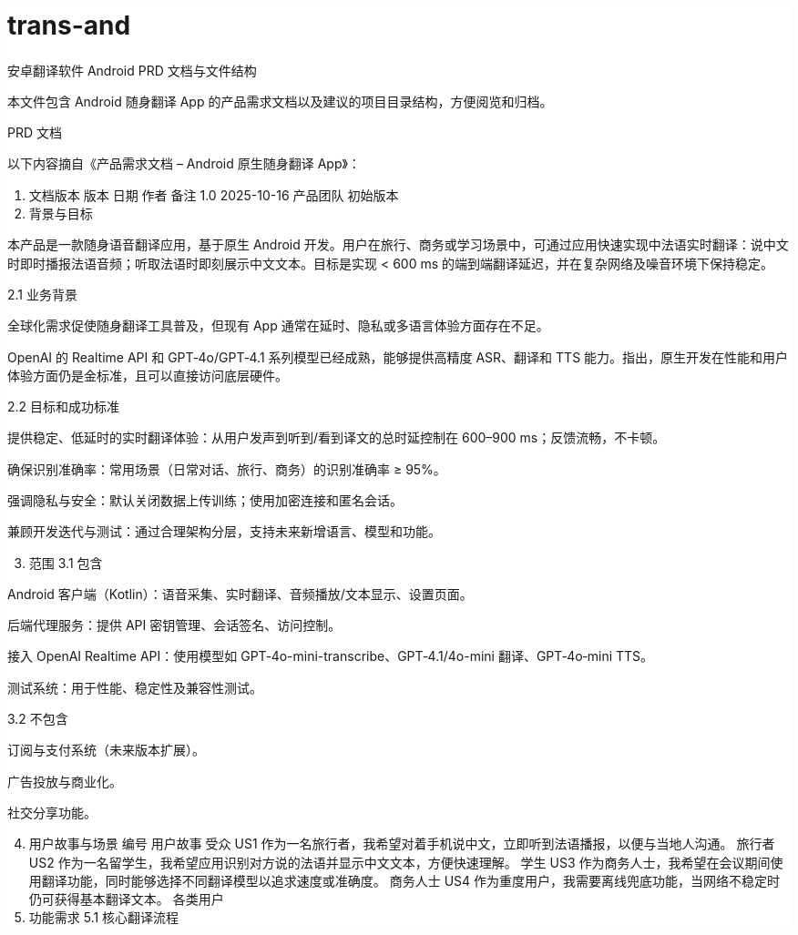 # trans-and
安卓翻译软件
Android PRD 文档与文件结构

本文件包含 Android 随身翻译 App 的产品需求文档以及建议的项目目录结构，方便阅览和归档。

PRD 文档

以下内容摘自《产品需求文档 – Android 原生随身翻译 App》：

1. 文档版本
版本	日期	作者	备注
1.0	2025-10-16	产品团队	初始版本
2. 背景与目标

本产品是一款随身语音翻译应用，基于原生 Android 开发。用户在旅行、商务或学习场景中，可通过应用快速实现中法语实时翻译：说中文时即时播报法语音频；听取法语时即刻展示中文文本。目标是实现 < 600 ms 的端到端翻译延迟，并在复杂网络及噪音环境下保持稳定。

2.1 业务背景

全球化需求促使随身翻译工具普及，但现有 App 通常在延时、隐私或多语言体验方面存在不足。

OpenAI 的 Realtime API 和 GPT‑4o/GPT‑4.1 系列模型已经成熟，能够提供高精度 ASR、翻译和 TTS 能力。指出，原生开发在性能和用户体验方面仍是金标准，且可以直接访问底层硬件。

2.2 目标和成功标准

提供稳定、低延时的实时翻译体验：从用户发声到听到/看到译文的总时延控制在 600–900 ms；反馈流畅，不卡顿。

确保识别准确率：常用场景（日常对话、旅行、商务）的识别准确率 ≥ 95%。

强调隐私与安全：默认关闭数据上传训练；使用加密连接和匿名会话。

兼顾开发迭代与测试：通过合理架构分层，支持未来新增语言、模型和功能。

3. 范围
3.1 包含

Android 客户端（Kotlin）：语音采集、实时翻译、音频播放/文本显示、设置页面。

后端代理服务：提供 API 密钥管理、会话签名、访问控制。

接入 OpenAI Realtime API：使用模型如 GPT‑4o-mini-transcribe、GPT‑4.1/4o-mini 翻译、GPT‑4o‑mini TTS。

测试系统：用于性能、稳定性及兼容性测试。

3.2 不包含

订阅与支付系统（未来版本扩展）。

广告投放与商业化。

社交分享功能。

4. 用户故事与场景
编号	用户故事	受众
US1	作为一名旅行者，我希望对着手机说中文，立即听到法语播报，以便与当地人沟通。	旅行者
US2	作为一名留学生，我希望应用识别对方说的法语并显示中文文本，方便快速理解。	学生
US3	作为商务人士，我希望在会议期间使用翻译功能，同时能够选择不同翻译模型以追求速度或准确度。	商务人士
US4	作为重度用户，我需要离线兜底功能，当网络不稳定时仍可获得基本翻译文本。	各类用户
5. 功能需求
5.1 核心翻译流程
